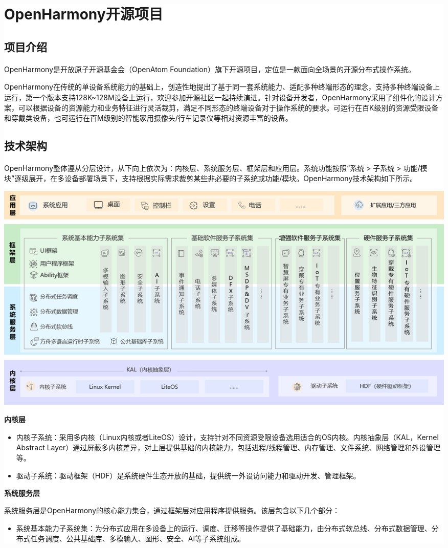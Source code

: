 # OpenHarmony开源项目<a name="ZH-CN_TOPIC_0000001064024128"></a>

## 项目介绍<a name="section1270210396435"></a>

OpenHarmony是开放原子开源基金会（OpenAtom Foundation）旗下开源项目，定位是一款面向全场景的开源分布式操作系统。

OpenHarmony在传统的单设备系统能力的基础上，创造性地提出了基于同一套系统能力、适配多种终端形态的理念，支持多种终端设备上运行，第一个版本支持128K\~128M设备上运行，欢迎参加开源社区一起持续演进。针对设备开发者，OpenHarmony采用了组件化的设计方案，可以根据设备的资源能力和业务特征进行灵活裁剪，满足不同形态的终端设备对于操作系统的要求。可运行在百K级别的资源受限设备和穿戴类设备，也可运行在百M级别的智能家用摄像头/行车记录仪等相对资源丰富的设备。

## 技术架构<a name="section2502124574318"></a>

OpenHarmony整体遵从分层设计，从下向上依次为：内核层、系统服务层、框架层和应用层。系统功能按照“系统 \> 子系统 \> 功能/模块”逐级展开，在多设备部署场景下，支持根据实际需求裁剪某些非必要的子系统或功能/模块。OpenHarmony技术架构如下所示。

![](zh-cn/readme/figures/1.png)

**内核层**

-   内核子系统：采用多内核（Linux内核或者LiteOS）设计，支持针对不同资源受限设备选用适合的OS内核。内核抽象层（KAL，Kernel Abstract Layer）通过屏蔽多内核差异，对上层提供基础的内核能力，包括进程/线程管理、内存管理、文件系统、网络管理和外设管理等。

-   驱动子系统：驱动框架（HDF）是系统硬件生态开放的基础，提供统一外设访问能力和驱动开发、管理框架。


**系统服务层**

系统服务层是OpenHarmony的核心能力集合，通过框架层对应用程序提供服务。该层包含以下几个部分：

-   系统基本能力子系统集：为分布式应用在多设备上的运行、调度、迁移等操作提供了基础能力，由分布式软总线、分布式数据管理、分布式任务调度、公共基础库、多模输入、图形、安全、AI等子系统组成。

